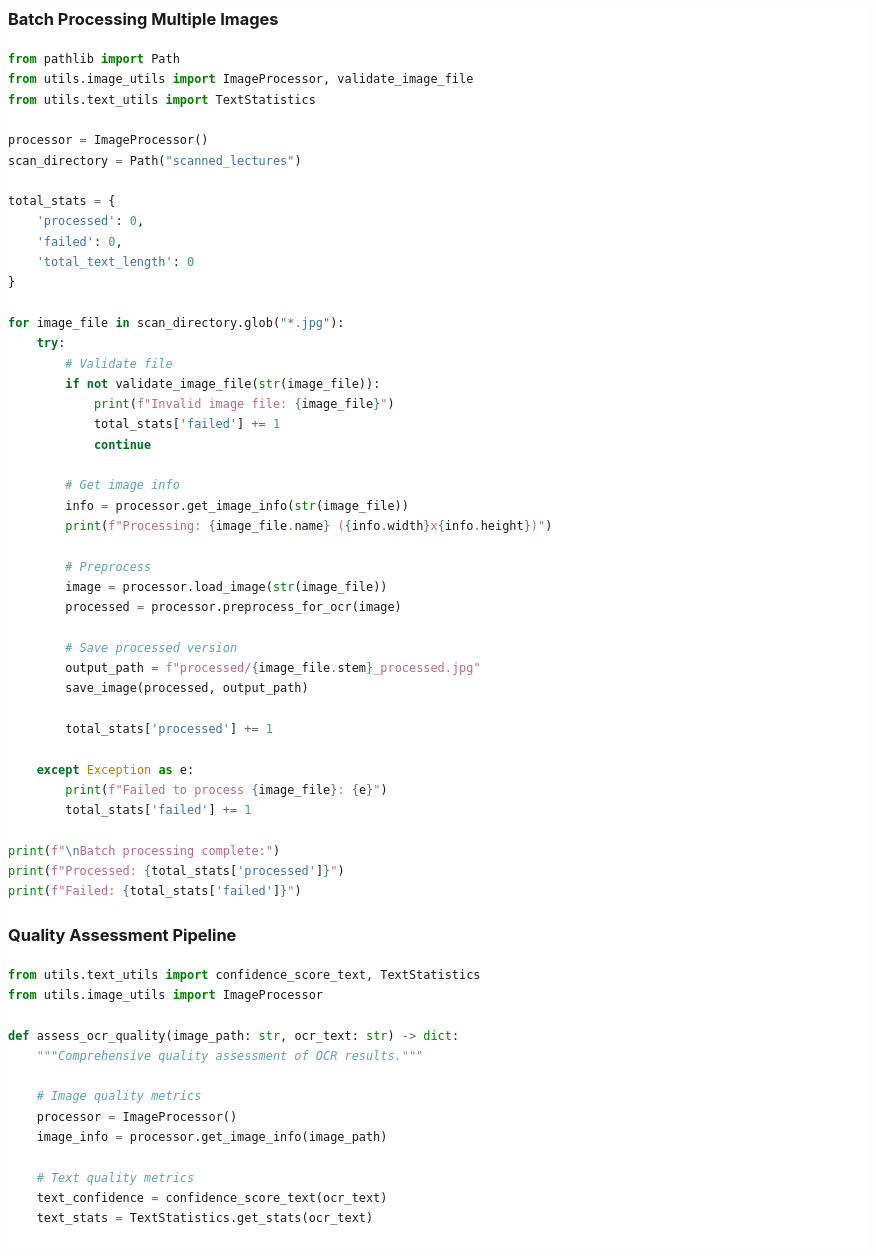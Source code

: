 ### Batch Processing Multiple Images

```python
from pathlib import Path
from utils.image_utils import ImageProcessor, validate_image_file
from utils.text_utils import TextStatistics

processor = ImageProcessor()
scan_directory = Path("scanned_lectures")

total_stats = {
    'processed': 0,
    'failed': 0,
    'total_text_length': 0
}

for image_file in scan_directory.glob("*.jpg"):
    try:
        # Validate file
        if not validate_image_file(str(image_file)):
            print(f"Invalid image file: {image_file}")
            total_stats['failed'] += 1
            continue
        
        # Get image info
        info = processor.get_image_info(str(image_file))
        print(f"Processing: {image_file.name} ({info.width}x{info.height})")
        
        # Preprocess
        image = processor.load_image(str(image_file))
        processed = processor.preprocess_for_ocr(image)
        
        # Save processed version
        output_path = f"processed/{image_file.stem}_processed.jpg"
        save_image(processed, output_path)
        
        total_stats['processed'] += 1
        
    except Exception as e:
        print(f"Failed to process {image_file}: {e}")
        total_stats['failed'] += 1

print(f"\nBatch processing complete:")
print(f"Processed: {total_stats['processed']}")
print(f"Failed: {total_stats['failed']}")
```

### Quality Assessment Pipeline

```python
from utils.text_utils import confidence_score_text, TextStatistics
from utils.image_utils import ImageProcessor

def assess_ocr_quality(image_path: str, ocr_text: str) -> dict:
    """Comprehensive quality assessment of OCR results."""
    
    # Image quality metrics
    processor = ImageProcessor()
    image_info = processor.get_image_info(image_path)
    
    # Text quality metrics
    text_confidence = confidence_score_text(ocr_text)
    text_stats = TextStatistics.get_stats(ocr_text)
    
```
